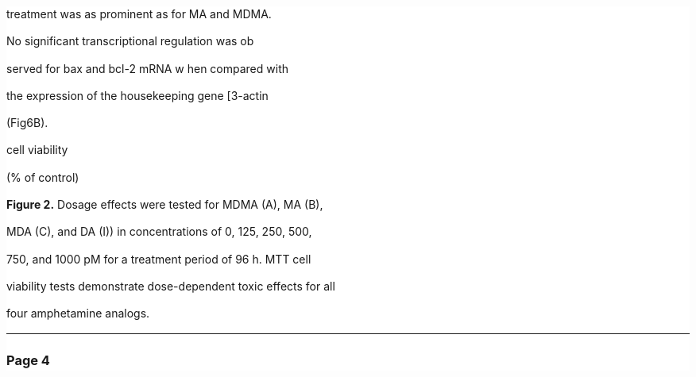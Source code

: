 treatment was as prominent as for MA and MDMA.

No significant transcriptional regulation was ob­

served for bax and bcl-2 mRNA w hen compared with

the expression of the housekeeping gene [3-actin

(Fig6B).

cell viability

(% of control)

**Figure 2.** Dosage effects were tested for MDMA (A), MA (B),

MDA (C), and DA (I)) in concentrations of 0, 125, 250, 500,

750, and 1000 pM for a  treatment period of 96 h. MTT cell

viability tests demonstrate dose-dependent toxic effects for all

four amphetamine analogs.

---

### Page 4
